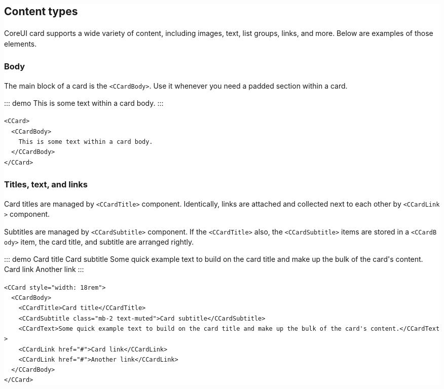## Content types

CoreUI card supports a wide variety of content, including images, text, list groups, links, and more. Below are examples of those elements.

### Body

The main block of a card is the `<CCardBody>`. Use it whenever you need a padded section within a card.

::: demo
<CCard>
  <CCardBody>
    This is some text within a card body.
  </CCardBody>
</CCard>
:::
```vue
<CCard>
  <CCardBody>
    This is some text within a card body.
  </CCardBody>
</CCard>
```
### Titles, text, and links

Card titles are managed by `<CCardTitle>` component. Identically, links are attached and collected next to each other by `<CCardLink>` component.

Subtitles are managed by `<CCardSubtitle>` component. If the `<CCardTitle>` also, the `<CCardSubtitle>` items are stored in a `<CCardBody>` item, the card title, and subtitle are arranged rightly.

::: demo
<CCard style="width: 18rem">
  <CCardBody>
    <CCardTitle>Card title</CCardTitle>
    <CCardSubtitle class="mb-2 text-muted">Card subtitle</CCardSubtitle>
    <CCardText>Some quick example text to build on the card title and make up the bulk of the card's content.</CCardText>
    <CCardLink href="#">Card link</CCardLink>
    <CCardLink href="#">Another link</CCardLink>
  </CCardBody>
</CCard>
:::
```vue
<CCard style="width: 18rem">
  <CCardBody>
    <CCardTitle>Card title</CCardTitle>
    <CCardSubtitle class="mb-2 text-muted">Card subtitle</CCardSubtitle>
    <CCardText>Some quick example text to build on the card title and make up the bulk of the card's content.</CCardText>
    <CCardLink href="#">Card link</CCardLink>
    <CCardLink href="#">Another link</CCardLink>
  </CCardBody>
</CCard>
```
